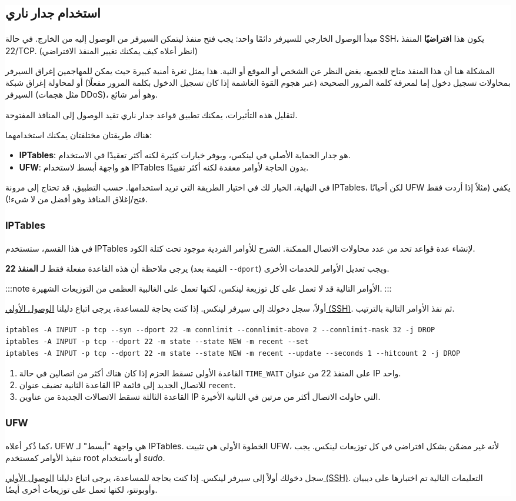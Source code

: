 ## استخدام جدار ناري

مبدأ الوصول الخارجي للسيرفر دائمًا واحد: يجب فتح منفذ ليتمكن السيرفر من الوصول إليه من الخارج. في حالة SSH، يكون هذا **افتراضيًا** المنفذ 22/TCP. (انظر أعلاه كيف يمكنك تغيير المنفذ الافتراضي)

المشكلة هنا أن هذا المنفذ متاح للجميع، بغض النظر عن الشخص أو الموقع أو النية. هذا يمثل ثغرة أمنية كبيرة حيث يمكن للمهاجمين إغراق السيرفر بمحاولات تسجيل دخول إما لمعرفة كلمة المرور الصحيحة (عبر هجوم القوة الغاشمة إذا كان تسجيل الدخول بكلمة المرور مفعلًا) أو لمحاولة إغراق شبكة السيرفر (مثل هجمات DDoS)، وهو أمر شائع.

لتقليل هذه التأثيرات، يمكنك تطبيق قواعد جدار ناري تقيد الوصول إلى المنافذ المفتوحة.

هناك طريقتان مختلفتان يمكنك استخدامهما:
- **IPTables**: هو جدار الحماية الأصلي في لينكس، ويوفر خيارات كثيرة لكنه أكثر تعقيدًا في الاستخدام.
- **UFW**: هو واجهة أبسط لاستخدام IPTables بدون الحاجة لأوامر معقدة لكنه أكثر تقييدًا.

في النهاية، الخيار لك في اختيار الطريقة التي تريد استخدامها. حسب التطبيق، قد تحتاج إلى مرونة IPTables، لكن أحيانًا UFW يكفي (مثلاً إذا أردت فقط فتح/إغلاق المنافذ وهو أفضل من لا شيء!).

### IPTables

في هذا القسم، ستستخدم IPTables لإنشاء عدة قواعد تحد من عدد محاولات الاتصال الممكنة. الشرح للأوامر الفردية موجود تحت كتلة الكود.

يرجى ملاحظة أن هذه القاعدة مفعلة فقط لـ **المنفذ 22** (القيمة بعد `--dport`) ويجب تعديل الأوامر للخدمات الأخرى.

:::note
الأوامر التالية قد لا تعمل على كل توزيعة لينكس، لكنها تعمل على الغالبية العظمى من التوزيعات الشهيرة.
:::

أولاً، سجل دخولك إلى سيرفر لينكس. إذا كنت بحاجة للمساعدة، يرجى اتباع دليلنا [الوصول الأولي (SSH)](vserver-linux-ssh.md). ثم نفذ الأوامر التالية بالترتيب.

```
iptables -A INPUT -p tcp --syn --dport 22 -m connlimit --connlimit-above 2 --connlimit-mask 32 -j DROP
iptables -A INPUT -p tcp --dport 22 -m state --state NEW -m recent --set
iptables -A INPUT -p tcp --dport 22 -m state --state NEW -m recent --update --seconds 1 --hitcount 2 -j DROP
```

1.  القاعدة الأولى تسقط الحزم إذا كان هناك أكثر من اتصالين في حالة `TIME_WAIT` على المنفذ 22 من عنوان IP واحد.
2.  القاعدة الثانية تضيف عنوان IP للاتصال الجديد إلى قائمة `recent`.
3.  القاعدة الثالثة تسقط الاتصالات الجديدة من عناوين IP التي حاولت الاتصال أكثر من مرتين في الثانية الأخيرة.

### UFW

كما ذُكر أعلاه، UFW هي واجهة "أبسط" لـ IPTables. الخطوة الأولى هي تثبيت UFW، لأنه غير مضمّن بشكل افتراضي في كل توزيعات لينكس. يجب تنفيذ الأوامر كمستخدم root أو باستخدام *sudo*.

سجل دخولك أولاً إلى سيرفر لينكس. إذا كنت بحاجة للمساعدة، يرجى اتباع دليلنا [الوصول الأولي (SSH)](vserver-linux-ssh.md). التعليمات التالية تم اختبارها على ديبيان وأوبونتو، لكنها تعمل على توزيعات أخرى أيضًا.
